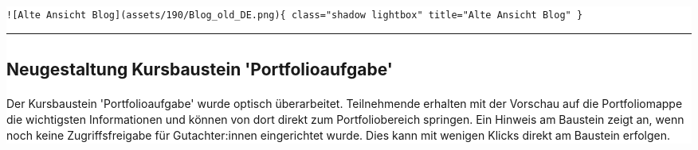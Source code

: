     ![Alte Ansicht Blog](assets/190/Blog_old_DE.png){ class="shadow lightbox" title="Alte Ansicht Blog" }

* * *

## Neugestaltung Kursbaustein 'Portfolioaufgabe'

Der Kursbaustein 'Portfolioaufgabe' wurde optisch überarbeitet. Teilnehmende erhalten mit der Vorschau auf die Portfoliomappe die wichtigsten Informationen und können von dort direkt zum Portfoliobereich springen. Ein Hinweis am Baustein zeigt an, wenn noch keine Zugriffsfreigabe für Gutachter:innen eingerichtet wurde. Dies kann mit wenigen Klicks direkt am Baustein erfolgen.

